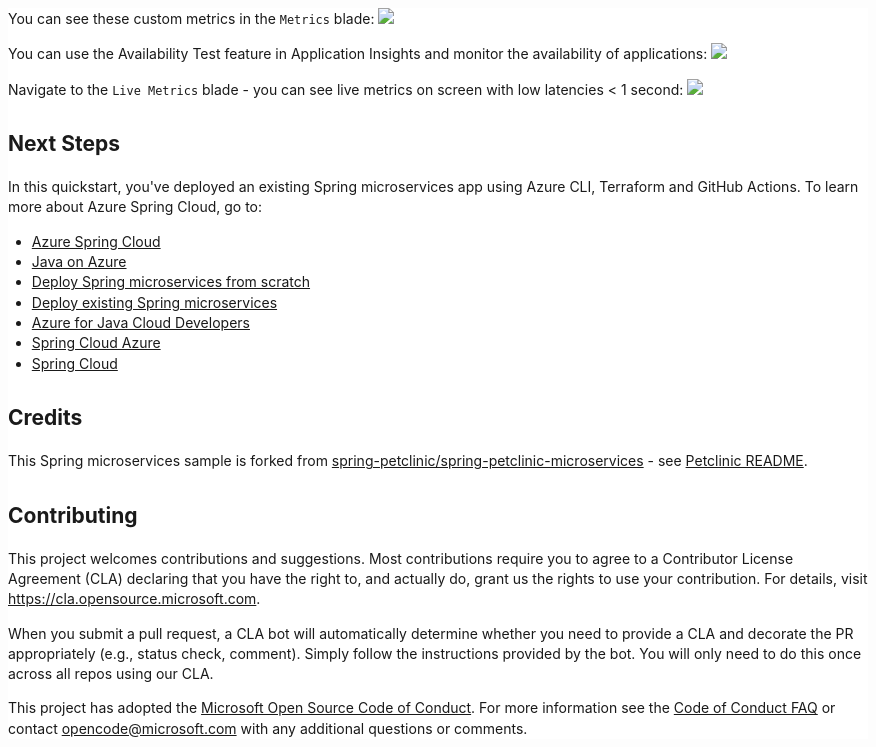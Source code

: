 You can see these custom metrics in the `Metrics` blade:
![](./media/petclinic-microservices-custom-metrics.jpg)

You can use the Availability Test feature in Application Insights and monitor 
the availability of applications:
![](./media/petclinic-microservices-availability.jpg)

Navigate to the `Live Metrics` blade - you can see live metrics on screen with low latencies < 1 second:
![](./media/petclinic-microservices-live-metrics.jpg)

## Next Steps

In this quickstart, you've deployed an existing Spring microservices app using Azure CLI, Terraform and GitHub Actions. To learn more about Azure Spring Cloud, go to:

- [Azure Spring Cloud](https://azure.microsoft.com/en-us/services/spring-cloud/)
- [Java on Azure](https://docs.microsoft.com/en-us/azure/java/)
- [Deploy Spring microservices from scratch](https://github.com/microsoft/azure-spring-cloud-training)
- [Deploy existing Spring microservices](https://github.com/Azure-Samples/azure-spring-cloud)
- [Azure for Java Cloud Developers](https://docs.microsoft.com/en-us/azure/java/)
- [Spring Cloud Azure](https://cloud.spring.io/spring-cloud-azure/)
- [Spring Cloud](https://spring.io/projects/spring-cloud)

## Credits

This Spring microservices sample is forked from 
[spring-petclinic/spring-petclinic-microservices](https://github.com/spring-petclinic/spring-petclinic-microservices) - see [Petclinic README](./README-petclinic.md). 

## Contributing

This project welcomes contributions and suggestions.  Most contributions require you to agree to a
Contributor License Agreement (CLA) declaring that you have the right to, and actually do, grant us
the rights to use your contribution. For details, visit https://cla.opensource.microsoft.com.

When you submit a pull request, a CLA bot will automatically determine whether you need to provide
a CLA and decorate the PR appropriately (e.g., status check, comment). Simply follow the instructions
provided by the bot. You will only need to do this once across all repos using our CLA.

This project has adopted the [Microsoft Open Source Code of Conduct](https://opensource.microsoft.com/codeofconduct/).
For more information see the [Code of Conduct FAQ](https://opensource.microsoft.com/codeofconduct/faq/) or
contact [opencode@microsoft.com](mailto:opencode@microsoft.com) with any additional questions or comments.
